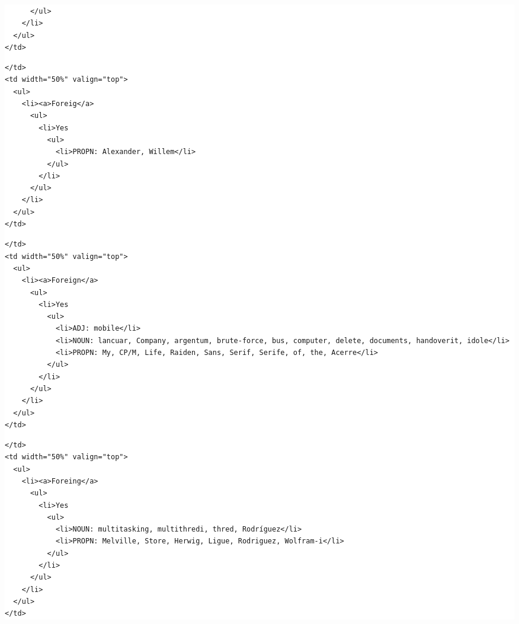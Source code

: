           </ul>
        </li>
      </ul>
    </td>
  </tr>
  <tr>
    <td width="50%" valign="top">

    </td>
    <td width="50%" valign="top">
      <ul>
        <li><a>Foreig</a>
          <ul>
            <li>Yes
              <ul>
                <li>PROPN: Alexander, Willem</li>
              </ul>
            </li>
          </ul>
        </li>
      </ul>
    </td>
  </tr>
  <tr>
    <td width="50%" valign="top">

    </td>
    <td width="50%" valign="top">
      <ul>
        <li><a>Foreign</a>
          <ul>
            <li>Yes
              <ul>
                <li>ADJ: mobile</li>
                <li>NOUN: lancuar, Company, argentum, brute-force, bus, computer, delete, documents, handoverit, idole</li>
                <li>PROPN: My, CP/M, Life, Raiden, Sans, Serif, Serife, of, the, Acerre</li>
              </ul>
            </li>
          </ul>
        </li>
      </ul>
    </td>
  </tr>
  <tr>
    <td width="50%" valign="top">

    </td>
    <td width="50%" valign="top">
      <ul>
        <li><a>Foreing</a>
          <ul>
            <li>Yes
              <ul>
                <li>NOUN: multitasking, multithredi, thred, Rodríguez</li>
                <li>PROPN: Melville, Store, Herwig, Ligue, Rodriguez, Wolfram-i</li>
              </ul>
            </li>
          </ul>
        </li>
      </ul>
    </td>
  </tr>
  <tr>
    <td width="50%" valign="top">